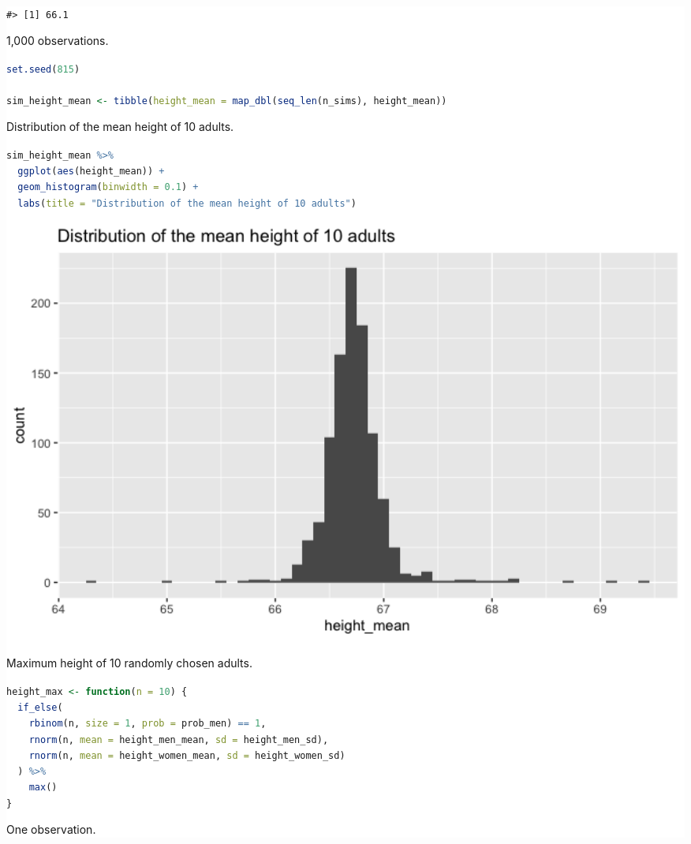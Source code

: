     #> [1] 66.1

1,000 observations.

``` r
set.seed(815)

sim_height_mean <- tibble(height_mean = map_dbl(seq_len(n_sims), height_mean))
```

Distribution of the mean height of 10 adults.

``` r
sim_height_mean %>%
  ggplot(aes(height_mean)) +
  geom_histogram(binwidth = 0.1) +
  labs(title = "Distribution of the mean height of 10 adults")
```

<img src="probsim_tv_files/figure-gfm/unnamed-chunk-19-1.png" width="100%" />

Maximum height of 10 randomly chosen adults.

``` r
height_max <- function(n = 10) {
  if_else(
    rbinom(n, size = 1, prob = prob_men) == 1,
    rnorm(n, mean = height_men_mean, sd = height_men_sd),
    rnorm(n, mean = height_women_mean, sd = height_women_sd)
  ) %>% 
    max()
}
```

One observation.
